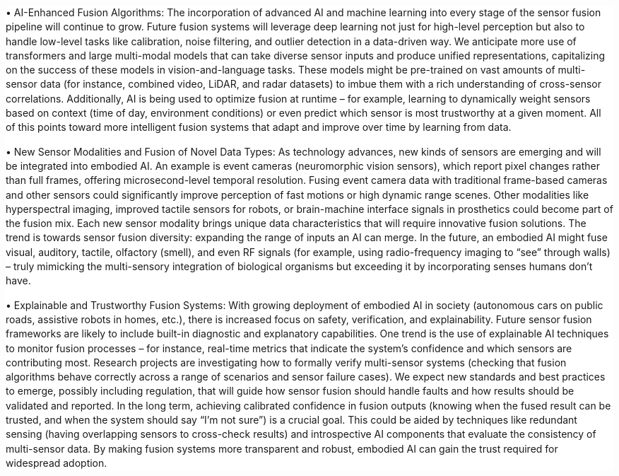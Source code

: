 •	AI-Enhanced Fusion Algorithms: The incorporation of advanced AI and machine learning into every stage of the sensor fusion pipeline will continue to grow. Future fusion systems will leverage deep learning not just for high-level perception but also to handle low-level tasks like calibration, noise filtering, and outlier detection in a data-driven way. We anticipate more use of transformers and large multi-modal models that can take diverse sensor inputs and produce unified representations, capitalizing on the success of these models in vision-and-language tasks. These models might be pre-trained on vast amounts of multi-sensor data (for instance, combined video, LiDAR, and radar datasets) to imbue them with a rich understanding of cross-sensor correlations. Additionally, AI is being used to optimize fusion at runtime – for example, learning to dynamically weight sensors based on context (time of day, environment conditions) or even predict which sensor is most trustworthy at a given moment. All of this points toward more intelligent fusion systems that adapt and improve over time by learning from data.

•	New Sensor Modalities and Fusion of Novel Data Types: As technology advances, new kinds of sensors are emerging and will be integrated into embodied AI. An example is event cameras (neuromorphic vision sensors), which report pixel changes rather than full frames, offering microsecond-level temporal resolution. Fusing event camera data with traditional frame-based cameras and other sensors could significantly improve perception of fast motions or high dynamic range scenes. Other modalities like hyperspectral imaging, improved tactile sensors for robots, or brain-machine interface signals in prosthetics could become part of the fusion mix. Each new sensor modality brings unique data characteristics that will require innovative fusion solutions. The trend is towards sensor fusion diversity: expanding the range of inputs an AI can merge. In the future, an embodied AI might fuse visual, auditory, tactile, olfactory (smell), and even RF signals (for example, using radio-frequency imaging to “see” through walls) – truly mimicking the multi-sensory integration of biological organisms but exceeding it by incorporating senses humans don’t have.

•	Explainable and Trustworthy Fusion Systems: With growing deployment of embodied AI in society (autonomous cars on public roads, assistive robots in homes, etc.), there is increased focus on safety, verification, and explainability. Future sensor fusion frameworks are likely to include built-in diagnostic and explanatory capabilities. One trend is the use of explainable AI techniques to monitor fusion processes – for instance, real-time metrics that indicate the system’s confidence and which sensors are contributing most. Research projects are investigating how to formally verify multi-sensor systems (checking that fusion algorithms behave correctly across a range of scenarios and sensor failure cases). We expect new standards and best practices to emerge, possibly including regulation, that will guide how sensor fusion should handle faults and how results should be validated and reported. In the long term, achieving calibrated confidence in fusion outputs (knowing when the fused result can be trusted, and when the system should say “I’m not sure”) is a crucial goal. This could be aided by techniques like redundant sensing (having overlapping sensors to cross-check results) and introspective AI components that evaluate the consistency of multi-sensor data. By making fusion systems more transparent and robust, embodied AI can gain the trust required for widespread adoption.
